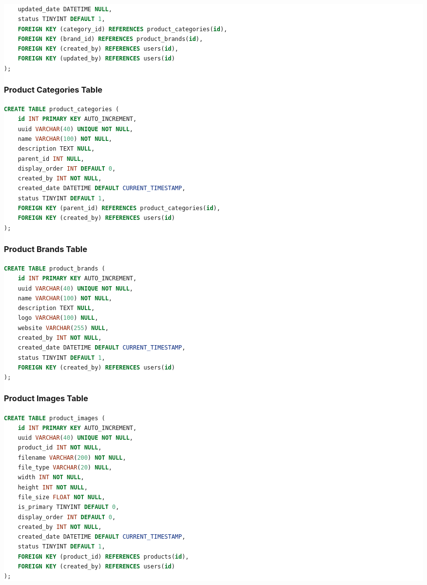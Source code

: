 ```sql
    updated_date DATETIME NULL,
    status TINYINT DEFAULT 1,
    FOREIGN KEY (category_id) REFERENCES product_categories(id),
    FOREIGN KEY (brand_id) REFERENCES product_brands(id),
    FOREIGN KEY (created_by) REFERENCES users(id),
    FOREIGN KEY (updated_by) REFERENCES users(id)
);
```

### Product Categories Table
```sql
CREATE TABLE product_categories (
    id INT PRIMARY KEY AUTO_INCREMENT,
    uuid VARCHAR(40) UNIQUE NOT NULL,
    name VARCHAR(100) NOT NULL,
    description TEXT NULL,
    parent_id INT NULL,
    display_order INT DEFAULT 0,
    created_by INT NOT NULL,
    created_date DATETIME DEFAULT CURRENT_TIMESTAMP,
    status TINYINT DEFAULT 1,
    FOREIGN KEY (parent_id) REFERENCES product_categories(id),
    FOREIGN KEY (created_by) REFERENCES users(id)
);
```

### Product Brands Table
```sql
CREATE TABLE product_brands (
    id INT PRIMARY KEY AUTO_INCREMENT,
    uuid VARCHAR(40) UNIQUE NOT NULL,
    name VARCHAR(100) NOT NULL,
    description TEXT NULL,
    logo VARCHAR(100) NULL,
    website VARCHAR(255) NULL,
    created_by INT NOT NULL,
    created_date DATETIME DEFAULT CURRENT_TIMESTAMP,
    status TINYINT DEFAULT 1,
    FOREIGN KEY (created_by) REFERENCES users(id)
);
```

### Product Images Table
```sql
CREATE TABLE product_images (
    id INT PRIMARY KEY AUTO_INCREMENT,
    uuid VARCHAR(40) UNIQUE NOT NULL,
    product_id INT NOT NULL,
    filename VARCHAR(200) NOT NULL,
    file_type VARCHAR(20) NULL,
    width INT NOT NULL,
    height INT NOT NULL,
    file_size FLOAT NOT NULL,
    is_primary TINYINT DEFAULT 0,
    display_order INT DEFAULT 0,
    created_by INT NOT NULL,
    created_date DATETIME DEFAULT CURRENT_TIMESTAMP,
    status TINYINT DEFAULT 1,
    FOREIGN KEY (product_id) REFERENCES products(id),
    FOREIGN KEY (created_by) REFERENCES users(id)
);
```

